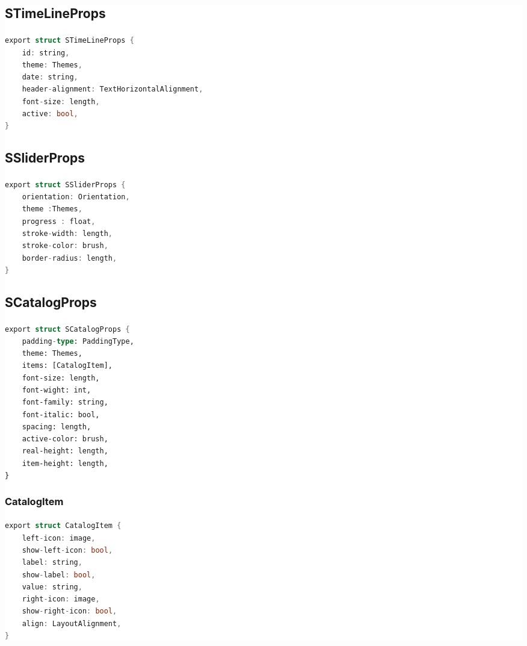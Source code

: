 ## STimeLineProps
```rust
export struct STimeLineProps {
    id: string,
    theme: Themes,
    date: string,
    header-alignment: TextHorizontalAlignment,
    font-size: length,
    active: bool,
}
```

## SSliderProps

```rust
export struct SSliderProps {
    orientation: Orientation,
    theme :Themes,
    progress : float,
    stroke-width: length,
    stroke-color: brush,
    border-radius: length,
}
```

## SCatalogProps
```rust
export struct SCatalogProps {
    padding-type: PaddingType,
    theme: Themes,
    items: [CatalogItem],
    font-size: length,
    font-wight: int,
    font-family: string,
    font-italic: bool,
    spacing: length,
    active-color: brush,
    real-height: length,
    item-height: length,
}
```

### CatalogItem
```rust
export struct CatalogItem {
    left-icon: image,
    show-left-icon: bool,
    label: string,
    show-label: bool,
    value: string,
    right-icon: image,
    show-right-icon: bool,
    align: LayoutAlignment,
}
```